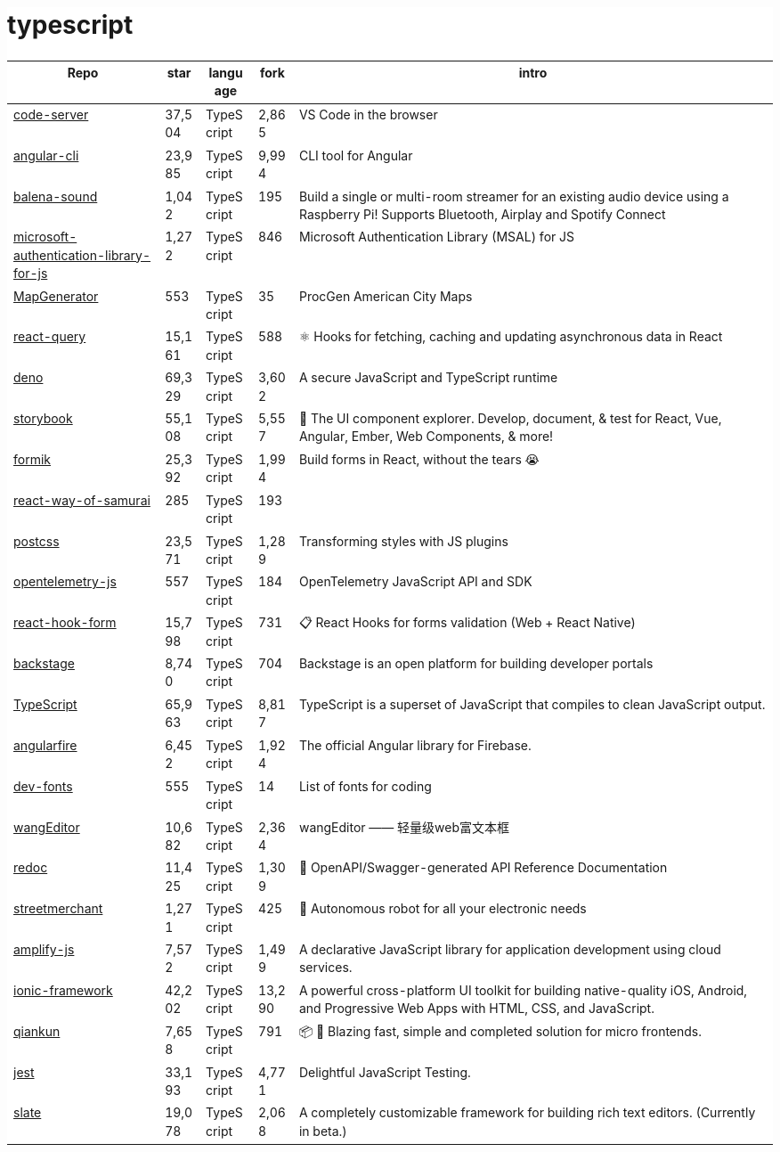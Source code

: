 
# typescript

Repo|star|language|fork|intro
-|-|-|-|-
[code-server](https://github.com/cdr/code-server)|37,504|TypeScript|2,865|VS Code in the browser
[angular-cli](https://github.com/angular/angular-cli)|23,985|TypeScript|9,994|CLI tool for Angular
[balena-sound](https://github.com/balenalabs/balena-sound)|1,042|TypeScript|195|Build a single or multi-room streamer for an existing audio device using a Raspberry Pi! Supports Bluetooth, Airplay and Spotify Connect
[microsoft-authentication-library-for-js](https://github.com/AzureAD/microsoft-authentication-library-for-js)|1,272|TypeScript|846|Microsoft Authentication Library (MSAL) for JS
[MapGenerator](https://github.com/ProbableTrain/MapGenerator)|553|TypeScript|35|ProcGen American City Maps
[react-query](https://github.com/tannerlinsley/react-query)|15,161|TypeScript|588|⚛️ Hooks for fetching, caching and updating asynchronous data in React
[deno](https://github.com/denoland/deno)|69,329|TypeScript|3,602|A secure JavaScript and TypeScript runtime
[storybook](https://github.com/storybookjs/storybook)|55,108|TypeScript|5,557|📓 The UI component explorer. Develop, document, & test for React, Vue, Angular, Ember, Web Components, & more!
[formik](https://github.com/formium/formik)|25,392|TypeScript|1,994|Build forms in React, without the tears 😭
[react-way-of-samurai](https://github.com/it-kamasutra/react-way-of-samurai)|285|TypeScript|193|
[postcss](https://github.com/postcss/postcss)|23,571|TypeScript|1,289|Transforming styles with JS plugins
[opentelemetry-js](https://github.com/open-telemetry/opentelemetry-js)|557|TypeScript|184|OpenTelemetry JavaScript API and SDK
[react-hook-form](https://github.com/react-hook-form/react-hook-form)|15,798|TypeScript|731|📋 React Hooks for forms validation (Web + React Native)
[backstage](https://github.com/backstage/backstage)|8,740|TypeScript|704|Backstage is an open platform for building developer portals
[TypeScript](https://github.com/microsoft/TypeScript)|65,963|TypeScript|8,817|TypeScript is a superset of JavaScript that compiles to clean JavaScript output.
[angularfire](https://github.com/angular/angularfire)|6,452|TypeScript|1,924|The official Angular library for Firebase.
[dev-fonts](https://github.com/Gaafar/dev-fonts)|555|TypeScript|14|List of fonts for coding
[wangEditor](https://github.com/wangeditor-team/wangEditor)|10,682|TypeScript|2,364|wangEditor —— 轻量级web富文本框
[redoc](https://github.com/Redocly/redoc)|11,425|TypeScript|1,309|📘 OpenAPI/Swagger-generated API Reference Documentation
[streetmerchant](https://github.com/jef/streetmerchant)|1,271|TypeScript|425|🤖 Autonomous robot for all your electronic needs
[amplify-js](https://github.com/aws-amplify/amplify-js)|7,572|TypeScript|1,499|A declarative JavaScript library for application development using cloud services.
[ionic-framework](https://github.com/ionic-team/ionic-framework)|42,202|TypeScript|13,290|A powerful cross-platform UI toolkit for building native-quality iOS, Android, and Progressive Web Apps with HTML, CSS, and JavaScript.
[qiankun](https://github.com/umijs/qiankun)|7,658|TypeScript|791|📦 🚀 Blazing fast, simple and completed solution for micro frontends.
[jest](https://github.com/facebook/jest)|33,193|TypeScript|4,771|Delightful JavaScript Testing.
[slate](https://github.com/ianstormtaylor/slate)|19,078|TypeScript|2,068|A completely customizable framework for building rich text editors. (Currently in beta.)
